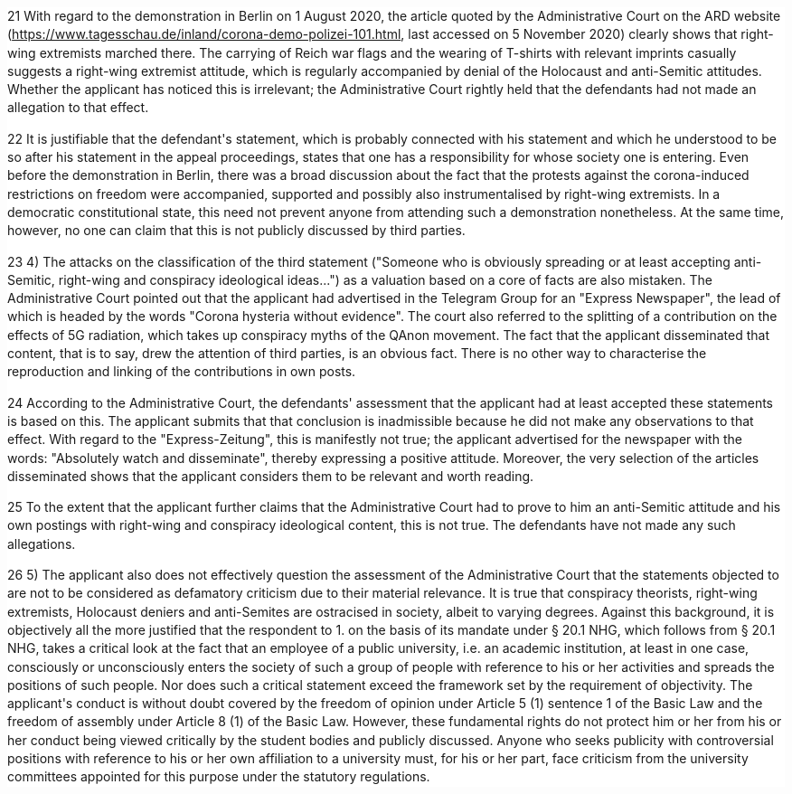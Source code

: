 21 With regard to the demonstration in Berlin on 1 August 2020, the article quoted by the Administrative Court on the ARD website (https://www.tagesschau.de/inland/corona-demo-polizei-101.html, last accessed on 5 November 2020) clearly shows that right-wing extremists marched there. The carrying of Reich war flags and the wearing of T-shirts with relevant imprints casually suggests a right-wing extremist attitude, which is regularly accompanied by denial of the Holocaust and anti-Semitic attitudes. Whether the applicant has noticed this is irrelevant; the Administrative Court rightly held that the defendants had not made an allegation to that effect.

22 It is justifiable that the defendant's statement, which is probably connected with his statement and which he understood to be so after his statement in the appeal proceedings, states that one has a responsibility for whose society one is entering. Even before the demonstration in Berlin, there was a broad discussion about the fact that the protests against the corona-induced restrictions on freedom were accompanied, supported and possibly also instrumentalised by right-wing extremists. In a democratic constitutional state, this need not prevent anyone from attending such a demonstration nonetheless. At the same time, however, no one can claim that this is not publicly discussed by third parties.

23 4) The attacks on the classification of the third statement ("Someone who is obviously spreading or at least accepting anti-Semitic, right-wing and conspiracy ideological ideas...") as a valuation based on a core of facts are also mistaken. The Administrative Court pointed out that the applicant had advertised in the Telegram Group for an "Express Newspaper", the lead of which is headed by the words "Corona hysteria without evidence". The court also referred to the splitting of a contribution on the effects of 5G radiation, which takes up conspiracy myths of the QAnon movement. The fact that the applicant disseminated that content, that is to say, drew the attention of third parties, is an obvious fact. There is no other way to characterise the reproduction and linking of the contributions in own posts.

24 According to the Administrative Court, the defendants' assessment that the applicant had at least accepted these statements is based on this. The applicant submits that that conclusion is inadmissible because he did not make any observations to that effect. With regard to the "Express-Zeitung", this is manifestly not true; the applicant advertised for the newspaper with the words: "Absolutely watch and disseminate", thereby expressing a positive attitude. Moreover, the very selection of the articles disseminated shows that the applicant considers them to be relevant and worth reading.

25 To the extent that the applicant further claims that the Administrative Court had to prove to him an anti-Semitic attitude and his own postings with right-wing and conspiracy ideological content, this is not true. The defendants have not made any such allegations.

26 5) The applicant also does not effectively question the assessment of the Administrative Court that the statements objected to are not to be considered as defamatory criticism due to their material relevance. It is true that conspiracy theorists, right-wing extremists, Holocaust deniers and anti-Semites are ostracised in society, albeit to varying degrees. Against this background, it is objectively all the more justified that the respondent to 1. on the basis of its mandate under § 20.1 NHG, which follows from § 20.1 NHG, takes a critical look at the fact that an employee of a public university, i.e. an academic institution, at least in one case, consciously or unconsciously enters the society of such a group of people with reference to his or her activities and spreads the positions of such people. Nor does such a critical statement exceed the framework set by the requirement of objectivity. The applicant's conduct is without doubt covered by the freedom of opinion under Article 5 (1) sentence 1 of the Basic Law and the freedom of assembly under Article 8 (1) of the Basic Law. However, these fundamental rights do not protect him or her from his or her conduct being viewed critically by the student bodies and publicly discussed. Anyone who seeks publicity with controversial positions with reference to his or her own affiliation to a university must, for his or her part, face criticism from the university committees appointed for this purpose under the statutory regulations.
